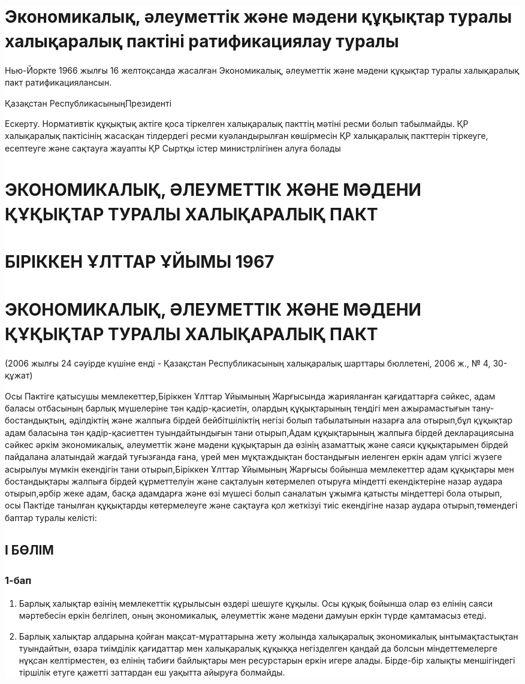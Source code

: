 # Экономикалық, әлеуметтік және мәдени құқықтар туралы халықаралық пактіні ратификациялау туралы

Нью-Йоркте 1966 жылғы 16 желтоқсанда жасалған Экономикалық, әлеуметтік және мәдени құқықтар туралы халықаралық пакт ратификациялансын.

Қазақстан РеспубликасыныңПрезиденті

Ескерту. Нормативтік құқықтық актіге қоса тіркелген халықаралық пакттің мәтіні ресми болып табылмайды. ҚР халықаралық пактісінің жасасқан тілдердегі ресми куәландырылған көшірмесін ҚР халықаралық пакттерін тіркеуге, есептеуге және сақтауға жауапты ҚР Сыртқы істер министрлігінен алуға болады

# ЭКОНОМИКАЛЫҚ, ӘЛЕУМЕТТІК ЖӘНЕ МӘДЕНИ ҚҰҚЫҚТАР ТУРАЛЫ ХАЛЫҚАРАЛЫҚ ПАКТ

# БІРІККЕН ҰЛТТАР ҰЙЫМЫ 1967

# ЭКОНОМИКАЛЫҚ, ӘЛЕУМЕТТІК ЖӘНЕ МӘДЕНИ ҚҰҚЫҚТАР ТУРАЛЫ ХАЛЫҚАРАЛЫҚ ПАКТ

(2006 жылғы 24 сәуірде күшіне енді - Қазақстан Республикасының халықаралық шарттары бюллетені, 2006 ж., № 4, 30-құжат)

Осы Пактіге қатысушы мемлекеттер,Біріккен Ұлттар Ұйымының Жарғысында жарияланған қағидаттарға сәйкес, адам баласы отбасының барлық мүшелеріне тән қадір-қасиетін, олардың құқықтарының теңдігі мен ажырамастығын тану-бостандықтың, әділдіктің және жалпыға бірдей бейбітшіліктің негізі болып табылатынын назарға ала отырып,бұл құқықтар адам баласына тән қадір-қасиеттен туындайтындығын тани отырып,Адам құқықтарының жалпыға бірдей декларациясына сәйкес әркім экономикалық, әлеуметтік және мәдени құқықтарын да өзінің азаматтық және саяси құқықтарымен бірдей пайдалана алатындай жағдай туғызғанда ғана, үрей мен мұқтаждықтан бостандығын иеленген еркін адам үлгісі жүзеге асырылуы мүмкін екендігін тани отырып,Біріккен Ұлттар Ұйымының Жарғысы бойынша мемлекеттер адам құқықтары мен бостандықтары жалпыға бірдей құрметтелуін және сақталуын көтермелеп отыруға міндетті екендіктеріне назар аудара отырып,әрбір жеке адам, басқа адамдарға және өзі мүшесі болып саналатын ұжымға қатысты міндеттері бола отырып, осы Пактіде танылған құқықтарды көтермелеуге және сақтауға қол жеткізуі тиіс екендігіне назар аудара отырып,төмендегі баптар туралы келісті:

## І БӨЛІМ

### 1-бап

1. Барлық халықтар өзінің мемлекеттік құрылысын өздері шешуге құқылы. Осы құқық бойынша олар өз елінің саяси мәртебесін еркін белгілеп, оның экономикалық, әлеуметтік және мәдени дамуын еркін түрде қамтамасыз етеді.

2. Барлық халықтар алдарына қойған мақсат-мұраттарына жету жолында халықаралық экономикалық ынтымақтастықтан туындайтын, өзара тиімділік қағидаттар мен халықаралық құқыққа негізделген қандай да болсын міндеттемелерге нұқсан келтірместен, өз елінің табиғи байлықтары мен ресурстарын еркін игере алады. Бірде-бір халықты меншігіндегі тіршілік етуге қажетті заттардан еш уақытта айыруға болмайды.
